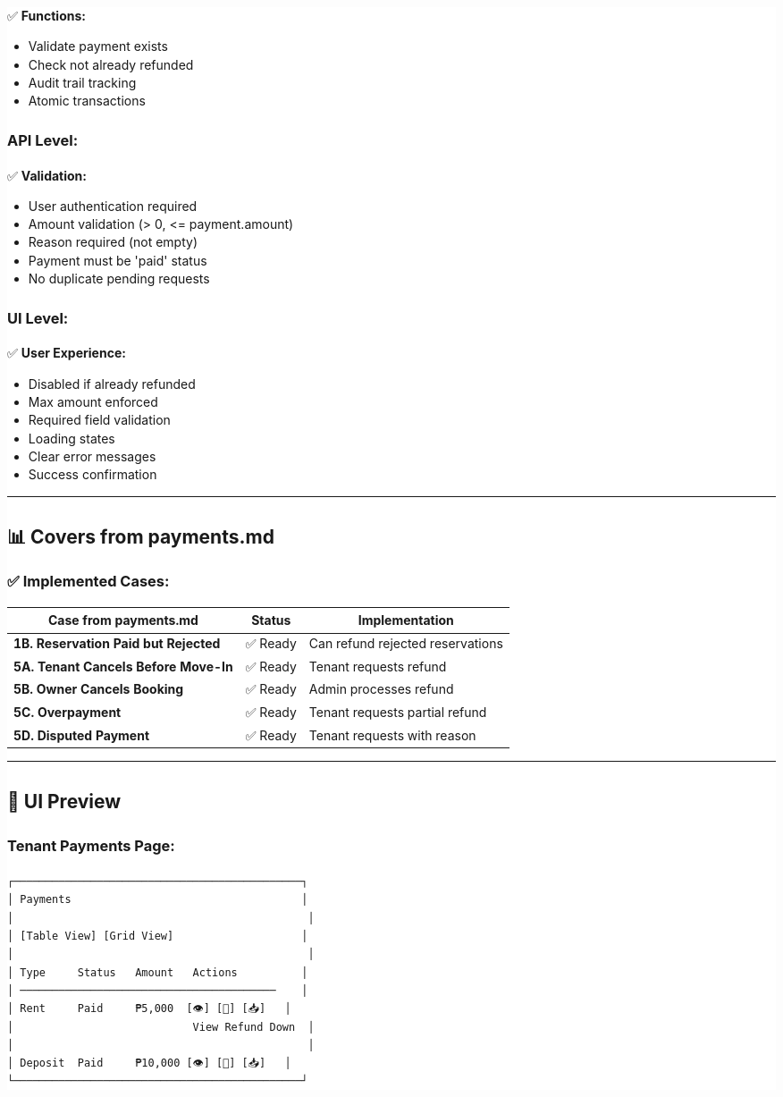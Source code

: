 ✅ **Functions:**
- Validate payment exists
- Check not already refunded
- Audit trail tracking
- Atomic transactions

### **API Level:**
✅ **Validation:**
- User authentication required
- Amount validation (> 0, <= payment.amount)
- Reason required (not empty)
- Payment must be 'paid' status
- No duplicate pending requests

### **UI Level:**
✅ **User Experience:**
- Disabled if already refunded
- Max amount enforced
- Required field validation
- Loading states
- Clear error messages
- Success confirmation

---

## 📊 **Covers from payments.md**

### **✅ Implemented Cases:**

| Case from payments.md | Status | Implementation |
|----------------------|--------|----------------|
| **1B. Reservation Paid but Rejected** | ✅ Ready | Can refund rejected reservations |
| **5A. Tenant Cancels Before Move-In** | ✅ Ready | Tenant requests refund |
| **5B. Owner Cancels Booking** | ✅ Ready | Admin processes refund |
| **5C. Overpayment** | ✅ Ready | Tenant requests partial refund |
| **5D. Disputed Payment** | ✅ Ready | Tenant requests with reason |

---

## 🎨 **UI Preview**

### **Tenant Payments Page:**
```
┌─────────────────────────────────────────────┐
│ Payments                                    │
│                                              │
│ [Table View] [Grid View]                    │
│                                              │
│ Type     Status   Amount   Actions          │
│ ────────────────────────────────────────    │
│ Rent     Paid     ₱5,000  [👁️] [🔄] [📥]   │
│                            View Refund Down  │
│                                              │
│ Deposit  Paid     ₱10,000 [👁️] [🔄] [📥]   │
└─────────────────────────────────────────────┘
```
